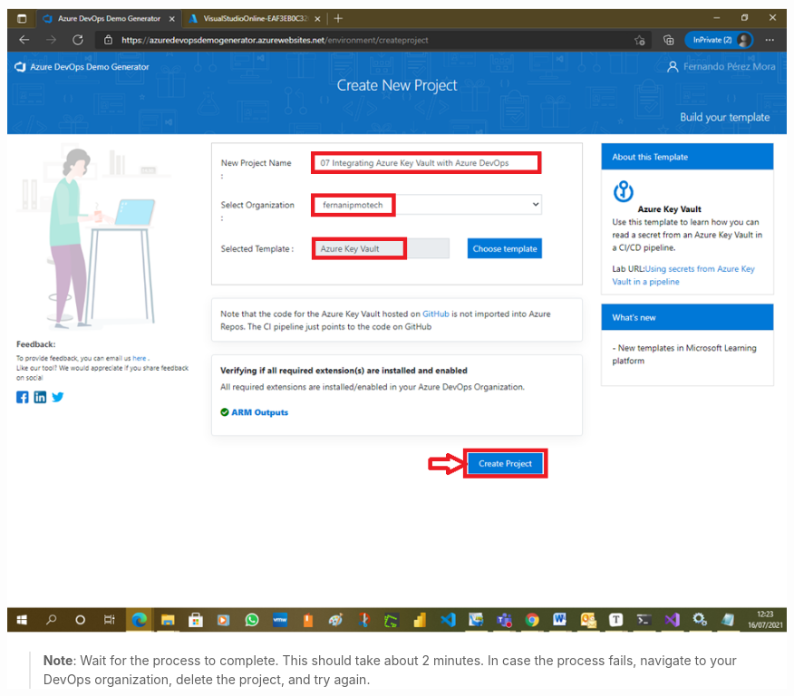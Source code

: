    ![LAB07-Az400_08](Evidencia/\LAB07-Az400_08.png)

   > **Note**: Wait for the process to complete. This should take about 2 minutes. In case the process fails, navigate to your DevOps organization, delete the project, and try again.
